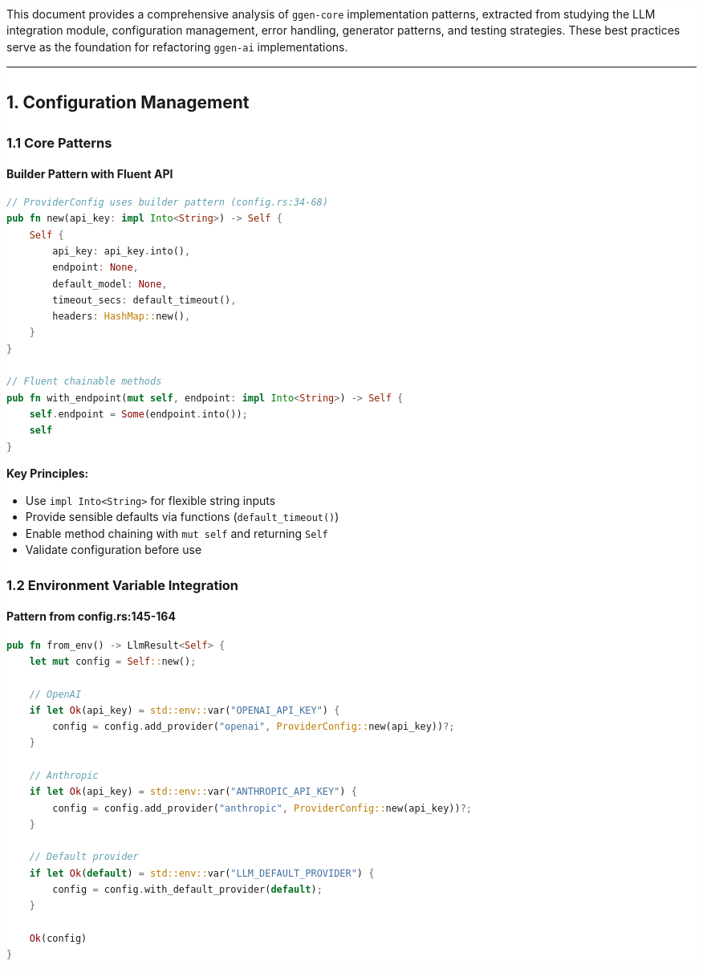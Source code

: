 This document provides a comprehensive analysis of `ggen-core` implementation patterns, extracted from studying the LLM integration module, configuration management, error handling, generator patterns, and testing strategies. These best practices serve as the foundation for refactoring `ggen-ai` implementations.

---

## 1. Configuration Management

### 1.1 Core Patterns

**Builder Pattern with Fluent API**
```rust
// ProviderConfig uses builder pattern (config.rs:34-68)
pub fn new(api_key: impl Into<String>) -> Self {
    Self {
        api_key: api_key.into(),
        endpoint: None,
        default_model: None,
        timeout_secs: default_timeout(),
        headers: HashMap::new(),
    }
}

// Fluent chainable methods
pub fn with_endpoint(mut self, endpoint: impl Into<String>) -> Self {
    self.endpoint = Some(endpoint.into());
    self
}
```

**Key Principles:**
- Use `impl Into<String>` for flexible string inputs
- Provide sensible defaults via functions (`default_timeout()`)
- Enable method chaining with `mut self` and returning `Self`
- Validate configuration before use

### 1.2 Environment Variable Integration

**Pattern from config.rs:145-164**
```rust
pub fn from_env() -> LlmResult<Self> {
    let mut config = Self::new();

    // OpenAI
    if let Ok(api_key) = std::env::var("OPENAI_API_KEY") {
        config = config.add_provider("openai", ProviderConfig::new(api_key))?;
    }

    // Anthropic
    if let Ok(api_key) = std::env::var("ANTHROPIC_API_KEY") {
        config = config.add_provider("anthropic", ProviderConfig::new(api_key))?;
    }

    // Default provider
    if let Ok(default) = std::env::var("LLM_DEFAULT_PROVIDER") {
        config = config.with_default_provider(default);
    }

    Ok(config)
}
```
